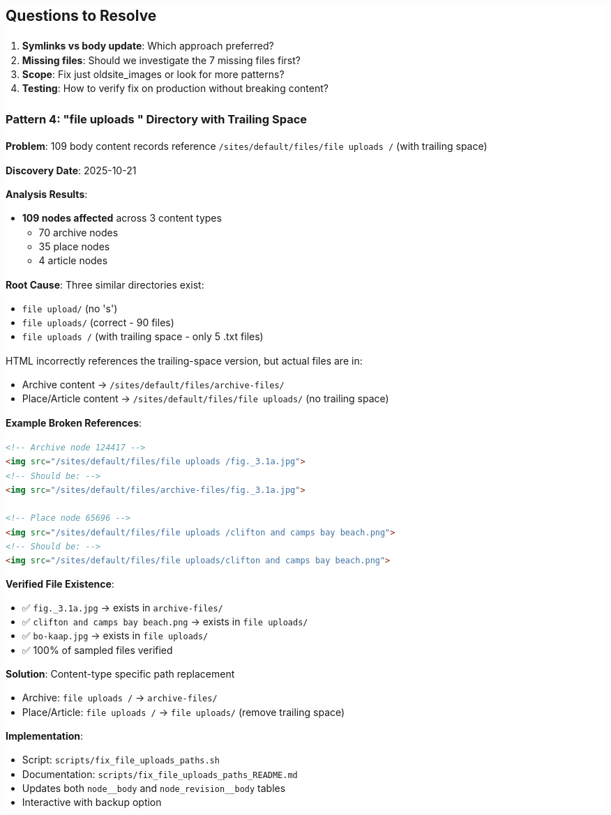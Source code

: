 ## Questions to Resolve

1. **Symlinks vs body update**: Which approach preferred?
2. **Missing files**: Should we investigate the 7 missing files first?
3. **Scope**: Fix just oldsite_images or look for more patterns?
4. **Testing**: How to verify fix on production without breaking content?

### Pattern 4: "file uploads " Directory with Trailing Space

**Problem**: 109 body content records reference `/sites/default/files/file uploads /` (with trailing space)

**Discovery Date**: 2025-10-21

**Analysis Results**:
- **109 nodes affected** across 3 content types
  - 70 archive nodes
  - 35 place nodes
  - 4 article nodes

**Root Cause**:
Three similar directories exist:
- `file upload/` (no 's')
- `file uploads/` (correct - 90 files)
- `file uploads /` (with trailing space - only 5 .txt files)

HTML incorrectly references the trailing-space version, but actual files are in:
- Archive content → `/sites/default/files/archive-files/`
- Place/Article content → `/sites/default/files/file uploads/` (no trailing space)

**Example Broken References**:
```html
<!-- Archive node 124417 -->
<img src="/sites/default/files/file uploads /fig._3.1a.jpg">
<!-- Should be: -->
<img src="/sites/default/files/archive-files/fig._3.1a.jpg">

<!-- Place node 65696 -->
<img src="/sites/default/files/file uploads /clifton and camps bay beach.png">
<!-- Should be: -->
<img src="/sites/default/files/file uploads/clifton and camps bay beach.png">
```

**Verified File Existence**:
- ✅ `fig._3.1a.jpg` → exists in `archive-files/`
- ✅ `clifton and camps bay beach.png` → exists in `file uploads/`
- ✅ `bo-kaap.jpg` → exists in `file uploads/`
- ✅ 100% of sampled files verified

**Solution**: Content-type specific path replacement
- Archive: `file uploads /` → `archive-files/`
- Place/Article: `file uploads /` → `file uploads/` (remove trailing space)

**Implementation**:
- Script: `scripts/fix_file_uploads_paths.sh`
- Documentation: `scripts/fix_file_uploads_paths_README.md`
- Updates both `node__body` and `node_revision__body` tables
- Interactive with backup option
